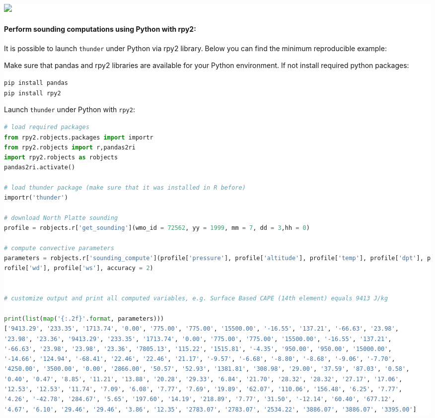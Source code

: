 ![](inst/figures/wind_profile.png)

#### Perform sounding computations using Python with rpy2:

It is possible to launch `thunder` under Python via rpy2 library. Below you can find the minimum reproducible example:

Make sure that pandas and rpy2 libraries are available for your Python environment. If not install required python packages:
``` bash 
pip install pandas  
pip install rpy2  
```

Launch `thunder` under Python with `rpy2`:

``` py
# load required packages
from rpy2.robjects.packages import importr
from rpy2.robjects import r,pandas2ri
import rpy2.robjects as robjects
pandas2ri.activate()

# load thunder package (make sure that it was installed in R before)
importr('thunder')

# download North Platte sounding 
profile = robjects.r['get_sounding'](wmo_id = 72562, yy = 1999, mm = 7, dd = 3,hh = 0)

# compute convective parameters
parameters = robjects.r['sounding_compute'](profile['pressure'], profile['altitude'], profile['temp'], profile['dpt'], profile['wd'], profile['ws'], accuracy = 2)


# customize output and print all computed variables, e.g. Surface Based CAPE (14th element) equals 9413 J/kg

print(list(map('{:.2f}'.format, parameters)))
['9413.29', '233.35', '1713.74', '0.00', '775.00', '775.00', '15500.00', '-16.55', '137.21', '-66.63', '23.98',
'23.98', '23.36', '9413.29', '233.35', '1713.74', '0.00', '775.00', '775.00', '15500.00', '-16.55', '137.21', 
'-66.63', '23.98', '23.98', '23.36', '7805.13', '115.22', '1515.81', '-4.35', '950.00', '950.00', '15000.00', 
'-14.66', '124.94', '-68.41', '22.46', '22.46', '21.17', '-9.57', '-6.68', '-8.80', '-8.68', '-9.06', '-7.70', 
'4250.00', '3500.00', '0.00', '2866.00', '50.57', '52.93', '1381.81', '308.98', '29.00', '37.59', '87.03', '0.58', 
'0.40', '0.47', '8.85', '11.21', '13.88', '20.28', '29.33', '6.84', '21.70', '28.32', '28.32', '27.17', '17.06', 
'12.53', '12.53', '11.74', '7.09', '6.08', '7.77', '7.69', '19.89', '62.07', '110.06', '156.48', '6.25', '7.77', 
'4.26', '-42.78', '284.67', '5.65', '197.60', '14.19', '218.89', '7.77', '31.50', '-12.14', '60.40', '677.12', 
'4.67', '6.10', '29.46', '29.46', '3.86', '12.35', '2783.07', '2783.07', '2534.22', '3886.07', '3886.07', '3395.00']
```
